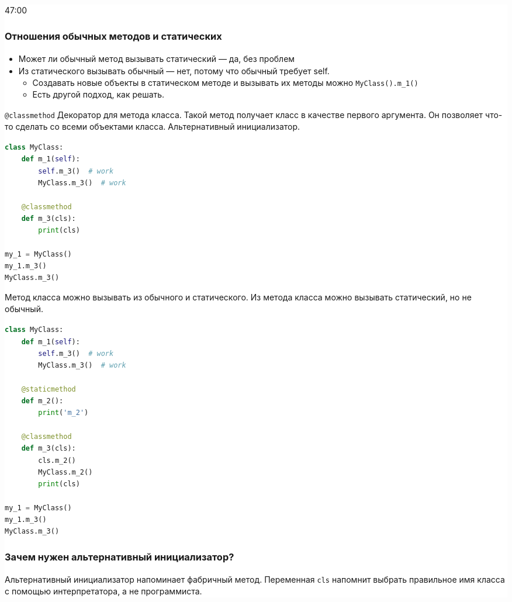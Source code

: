 47:00

### Отношения обычных методов и статических

* Может ли обычный метод вызывать статический — да, без проблем
* Из статического вызывать обычный — нет, потому что обычный требует self.
  * Создавать новые объекты в статическом методе и вызывать их методы можно `MyClass().m_1()`
  * Есть другой подход, как решать.

`@classmethod` Декоратор для метода класса. Такой метод получает класс в качестве первого аргумента. Он позволяет что-то сделать со всеми объектами класса. Альтернативный инициализатор.

```python
class MyClass:
    def m_1(self):
        self.m_3()  # work
        MyClass.m_3()  # work

    @classmethod
    def m_3(cls):
        print(cls)

my_1 = MyClass()
my_1.m_3()
MyClass.m_3()
```

Метод класса можно вызывать из обычного и статического.
Из метода класса можно вызывать статический, но не обычный.

```python
class MyClass:
    def m_1(self):
        self.m_3()  # work
        MyClass.m_3()  # work
    
    @staticmethod
    def m_2():
        print('m_2')

    @classmethod
    def m_3(cls):
        cls.m_2()
        MyClass.m_2()
        print(cls)

my_1 = MyClass()
my_1.m_3()
MyClass.m_3()
```

### Зачем нужен альтернативный инициализатор?

Альтернативный инициализатор напоминает фабричный метод. Переменная `cls` напомнит выбрать правильное имя класса с помощью интерпретатора, а не программиста.
